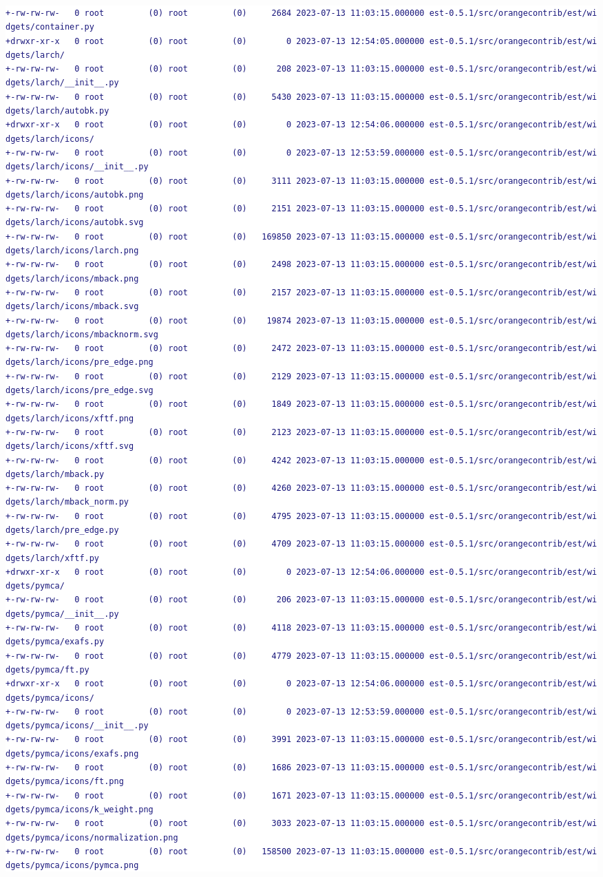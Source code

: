 ```diff
+-rw-rw-rw-   0 root         (0) root         (0)     2684 2023-07-13 11:03:15.000000 est-0.5.1/src/orangecontrib/est/widgets/container.py
+drwxr-xr-x   0 root         (0) root         (0)        0 2023-07-13 12:54:05.000000 est-0.5.1/src/orangecontrib/est/widgets/larch/
+-rw-rw-rw-   0 root         (0) root         (0)      208 2023-07-13 11:03:15.000000 est-0.5.1/src/orangecontrib/est/widgets/larch/__init__.py
+-rw-rw-rw-   0 root         (0) root         (0)     5430 2023-07-13 11:03:15.000000 est-0.5.1/src/orangecontrib/est/widgets/larch/autobk.py
+drwxr-xr-x   0 root         (0) root         (0)        0 2023-07-13 12:54:06.000000 est-0.5.1/src/orangecontrib/est/widgets/larch/icons/
+-rw-rw-rw-   0 root         (0) root         (0)        0 2023-07-13 12:53:59.000000 est-0.5.1/src/orangecontrib/est/widgets/larch/icons/__init__.py
+-rw-rw-rw-   0 root         (0) root         (0)     3111 2023-07-13 11:03:15.000000 est-0.5.1/src/orangecontrib/est/widgets/larch/icons/autobk.png
+-rw-rw-rw-   0 root         (0) root         (0)     2151 2023-07-13 11:03:15.000000 est-0.5.1/src/orangecontrib/est/widgets/larch/icons/autobk.svg
+-rw-rw-rw-   0 root         (0) root         (0)   169850 2023-07-13 11:03:15.000000 est-0.5.1/src/orangecontrib/est/widgets/larch/icons/larch.png
+-rw-rw-rw-   0 root         (0) root         (0)     2498 2023-07-13 11:03:15.000000 est-0.5.1/src/orangecontrib/est/widgets/larch/icons/mback.png
+-rw-rw-rw-   0 root         (0) root         (0)     2157 2023-07-13 11:03:15.000000 est-0.5.1/src/orangecontrib/est/widgets/larch/icons/mback.svg
+-rw-rw-rw-   0 root         (0) root         (0)    19874 2023-07-13 11:03:15.000000 est-0.5.1/src/orangecontrib/est/widgets/larch/icons/mbacknorm.svg
+-rw-rw-rw-   0 root         (0) root         (0)     2472 2023-07-13 11:03:15.000000 est-0.5.1/src/orangecontrib/est/widgets/larch/icons/pre_edge.png
+-rw-rw-rw-   0 root         (0) root         (0)     2129 2023-07-13 11:03:15.000000 est-0.5.1/src/orangecontrib/est/widgets/larch/icons/pre_edge.svg
+-rw-rw-rw-   0 root         (0) root         (0)     1849 2023-07-13 11:03:15.000000 est-0.5.1/src/orangecontrib/est/widgets/larch/icons/xftf.png
+-rw-rw-rw-   0 root         (0) root         (0)     2123 2023-07-13 11:03:15.000000 est-0.5.1/src/orangecontrib/est/widgets/larch/icons/xftf.svg
+-rw-rw-rw-   0 root         (0) root         (0)     4242 2023-07-13 11:03:15.000000 est-0.5.1/src/orangecontrib/est/widgets/larch/mback.py
+-rw-rw-rw-   0 root         (0) root         (0)     4260 2023-07-13 11:03:15.000000 est-0.5.1/src/orangecontrib/est/widgets/larch/mback_norm.py
+-rw-rw-rw-   0 root         (0) root         (0)     4795 2023-07-13 11:03:15.000000 est-0.5.1/src/orangecontrib/est/widgets/larch/pre_edge.py
+-rw-rw-rw-   0 root         (0) root         (0)     4709 2023-07-13 11:03:15.000000 est-0.5.1/src/orangecontrib/est/widgets/larch/xftf.py
+drwxr-xr-x   0 root         (0) root         (0)        0 2023-07-13 12:54:06.000000 est-0.5.1/src/orangecontrib/est/widgets/pymca/
+-rw-rw-rw-   0 root         (0) root         (0)      206 2023-07-13 11:03:15.000000 est-0.5.1/src/orangecontrib/est/widgets/pymca/__init__.py
+-rw-rw-rw-   0 root         (0) root         (0)     4118 2023-07-13 11:03:15.000000 est-0.5.1/src/orangecontrib/est/widgets/pymca/exafs.py
+-rw-rw-rw-   0 root         (0) root         (0)     4779 2023-07-13 11:03:15.000000 est-0.5.1/src/orangecontrib/est/widgets/pymca/ft.py
+drwxr-xr-x   0 root         (0) root         (0)        0 2023-07-13 12:54:06.000000 est-0.5.1/src/orangecontrib/est/widgets/pymca/icons/
+-rw-rw-rw-   0 root         (0) root         (0)        0 2023-07-13 12:53:59.000000 est-0.5.1/src/orangecontrib/est/widgets/pymca/icons/__init__.py
+-rw-rw-rw-   0 root         (0) root         (0)     3991 2023-07-13 11:03:15.000000 est-0.5.1/src/orangecontrib/est/widgets/pymca/icons/exafs.png
+-rw-rw-rw-   0 root         (0) root         (0)     1686 2023-07-13 11:03:15.000000 est-0.5.1/src/orangecontrib/est/widgets/pymca/icons/ft.png
+-rw-rw-rw-   0 root         (0) root         (0)     1671 2023-07-13 11:03:15.000000 est-0.5.1/src/orangecontrib/est/widgets/pymca/icons/k_weight.png
+-rw-rw-rw-   0 root         (0) root         (0)     3033 2023-07-13 11:03:15.000000 est-0.5.1/src/orangecontrib/est/widgets/pymca/icons/normalization.png
+-rw-rw-rw-   0 root         (0) root         (0)   158500 2023-07-13 11:03:15.000000 est-0.5.1/src/orangecontrib/est/widgets/pymca/icons/pymca.png
```